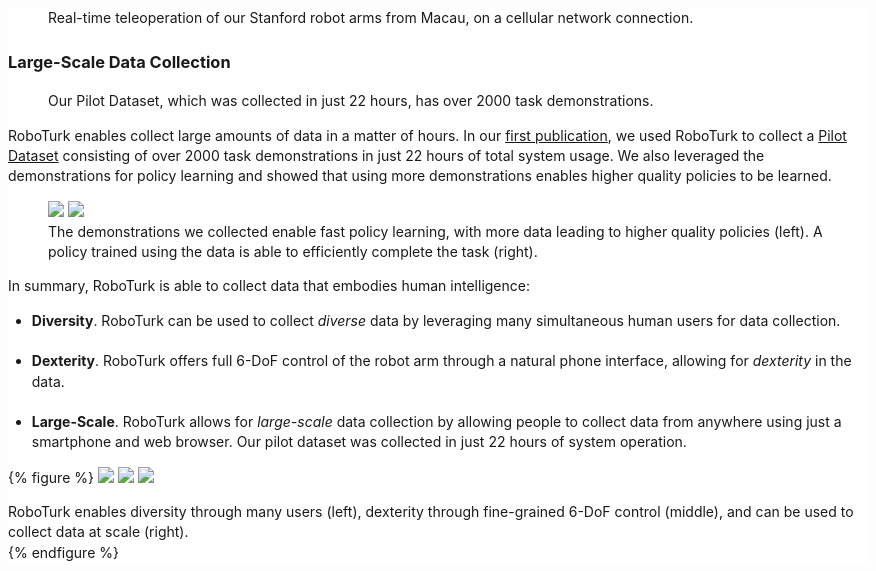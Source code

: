 <figure>
<video autoplay loop muted playsinline class="postimageactual">
  <source src="{{ site.baseurl }}/assets/img/posts/2019-11-08-roboturk/macau.mp4" type="video/mp4">
</video>
<figcaption>
Real-time teleoperation of our Stanford robot arms from Macau, on a cellular network connection.
</figcaption>
</figure>

### Large-Scale Data Collection

<figure>
<video autoplay loop muted playsinline class="postimageactual">
  <source src="{{ site.baseurl }}/assets/img/posts/2019-11-08-roboturk/pilot_dataset_vid.mp4" type="video/mp4">
</video>
<figcaption>
Our Pilot Dataset, which was collected in just 22 hours, has over 2000 task demonstrations.
</figcaption>
</figure>

RoboTurk enables collect large amounts of data in a matter of hours. In our [first publication](https://arxiv.org/abs/1811.02790), we used RoboTurk to collect a <a href="http://roboturk.stanford.edu/dataset.html">Pilot Dataset</a> consisting of over 2000 task demonstrations in just 22 hours of total system usage. We also leveraged the demonstrations for policy learning and showed that using more demonstrations enables higher quality policies to be learned.

<figure>
<img src="{{ site.baseurl }}/assets/img/posts/2019-11-08-roboturk/increasing_data.png" class="postimagehalf"/>
<img src="{{ site.baseurl }}/assets/img/posts/2019-11-08-roboturk/pegs_agent.gif" class="postimagethird"/>
<figcaption>
The demonstrations we collected enable fast policy learning, with more data leading to higher quality policies (left). A policy trained using the data is able to efficiently complete the task (right).
</figcaption>
</figure>

In summary, RoboTurk is able to collect data that embodies human intelligence:

- **Diversity**. RoboTurk can be used to collect _diverse_ data by leveraging many simultaneous human users for data collection.
<br><br>
- **Dexterity**. RoboTurk offers full 6-DoF control of the robot arm through a natural phone interface, allowing for _dexterity_ in the data.
<br><br>
- **Large-Scale**. RoboTurk allows for _large-scale_ data collection by allowing people to collect data from anywhere using just a smartphone and web browser. Our pilot dataset was collected in just 22 hours of system operation.

{% figure %}
<img src="{{ site.baseurl }}/assets/img/posts/2019-11-08-roboturk/qualities_1.png" class="postimagethird"/>
<img src="{{ site.baseurl }}/assets/img/posts/2019-11-08-roboturk/qualities_2.png" class="postimagethird"/>
<img src="{{ site.baseurl }}/assets/img/posts/2019-11-08-roboturk/qualities_3.png" class="postimagethird"/>
<figcaption>
RoboTurk enables diversity through many users (left), dexterity through fine-grained 6-DoF control (middle), and can be used to collect data at scale (right).
</figcaption>
{% endfigure %}
